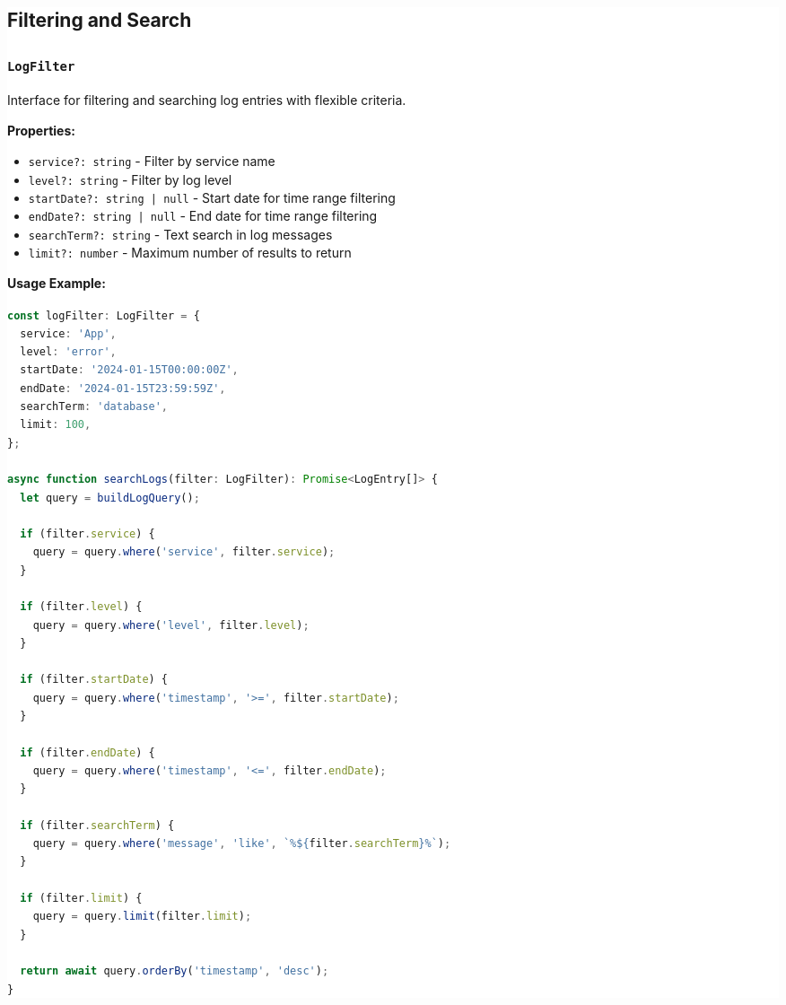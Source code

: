 ```typescript
```

## Filtering and Search

### `LogFilter`

Interface for filtering and searching log entries with flexible criteria.

**Properties:**

- `service?: string` - Filter by service name
- `level?: string` - Filter by log level
- `startDate?: string | null` - Start date for time range filtering
- `endDate?: string | null` - End date for time range filtering
- `searchTerm?: string` - Text search in log messages
- `limit?: number` - Maximum number of results to return

**Usage Example:**

```typescript
const logFilter: LogFilter = {
  service: 'App',
  level: 'error',
  startDate: '2024-01-15T00:00:00Z',
  endDate: '2024-01-15T23:59:59Z',
  searchTerm: 'database',
  limit: 100,
};

async function searchLogs(filter: LogFilter): Promise<LogEntry[]> {
  let query = buildLogQuery();

  if (filter.service) {
    query = query.where('service', filter.service);
  }

  if (filter.level) {
    query = query.where('level', filter.level);
  }

  if (filter.startDate) {
    query = query.where('timestamp', '>=', filter.startDate);
  }

  if (filter.endDate) {
    query = query.where('timestamp', '<=', filter.endDate);
  }

  if (filter.searchTerm) {
    query = query.where('message', 'like', `%${filter.searchTerm}%`);
  }

  if (filter.limit) {
    query = query.limit(filter.limit);
  }

  return await query.orderBy('timestamp', 'desc');
}
```
